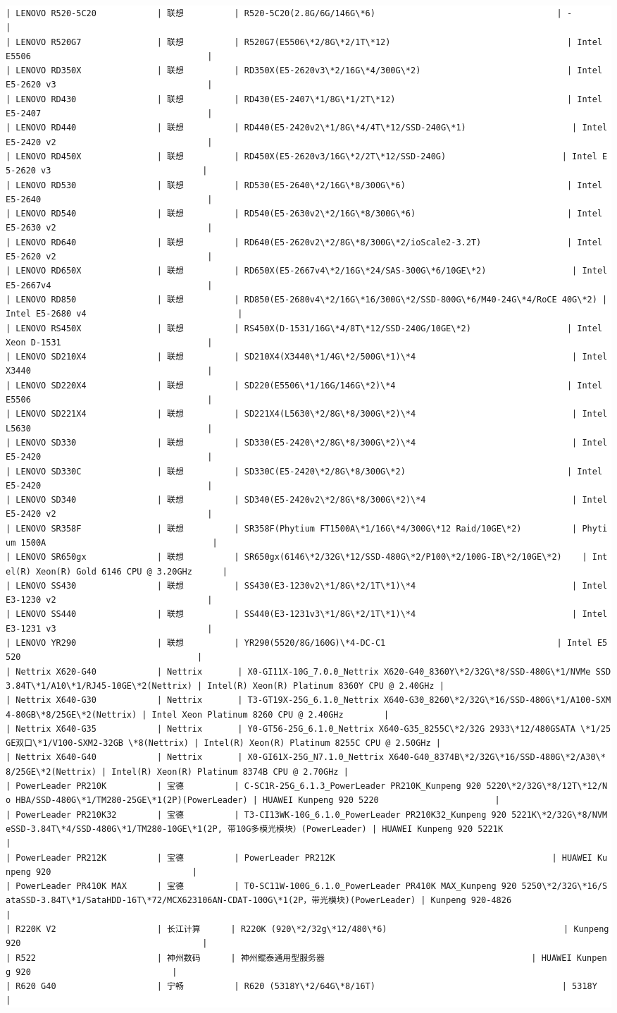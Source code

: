     | LENOVO R520-5C20            | 联想          | R520-5C20(2.8G/6G/146G\*6)                                    | -                                             |
    | LENOVO R520G7               | 联想          | R520G7(E5506\*2/8G\*2/1T\*12)                                   | Intel E5506                                   |
    | LENOVO RD350X               | 联想          | RD350X(E5-2620v3\*2/16G\*4/300G\*2)                             | Intel E5-2620 v3                              |
    | LENOVO RD430                | 联想          | RD430(E5-2407\*1/8G\*1/2T\*12)                                  | Intel E5-2407                                 |
    | LENOVO RD440                | 联想          | RD440(E5-2420v2\*1/8G\*4/4T\*12/SSD-240G\*1)                     | Intel E5-2420 v2                              |
    | LENOVO RD450X               | 联想          | RD450X(E5-2620v3/16G\*2/2T\*12/SSD-240G)                       | Intel E5-2620 v3                              |
    | LENOVO RD530                | 联想          | RD530(E5-2640\*2/16G\*8/300G\*6)                                | Intel E5-2640                                 |
    | LENOVO RD540                | 联想          | RD540(E5-2630v2\*2/16G\*8/300G\*6)                              | Intel E5-2630 v2                              |
    | LENOVO RD640                | 联想          | RD640(E5-2620v2\*2/8G\*8/300G\*2/ioScale2-3.2T)                 | Intel E5-2620 v2                              |
    | LENOVO RD650X               | 联想          | RD650X(E5-2667v4\*2/16G\*24/SAS-300G\*6/10GE\*2)                 | Intel E5-2667v4                               |
    | LENOVO RD850                | 联想          | RD850(E5-2680v4\*2/16G\*16/300G\*2/SSD-800G\*6/M40-24G\*4/RoCE 40G\*2) | Intel E5-2680 v4                              |
    | LENOVO RS450X               | 联想          | RS450X(D-1531/16G\*4/8T\*12/SSD-240G/10GE\*2)                   | Intel Xeon D-1531                             |
    | LENOVO SD210X4              | 联想          | SD210X4(X3440\*1/4G\*2/500G\*1)\*4                               | Intel X3440                                   |
    | LENOVO SD220X4              | 联想          | SD220(E5506\*1/16G/146G\*2)\*4                                  | Intel E5506                                   |
    | LENOVO SD221X4              | 联想          | SD221X4(L5630\*2/8G\*8/300G\*2)\*4                               | Intel L5630                                   |
    | LENOVO SD330                | 联想          | SD330(E5-2420\*2/8G\*8/300G\*2)\*4                               | Intel E5-2420                                 |
    | LENOVO SD330C               | 联想          | SD330C(E5-2420\*2/8G\*8/300G\*2)                                | Intel E5-2420                                 |
    | LENOVO SD340                | 联想          | SD340(E5-2420v2\*2/8G\*8/300G\*2)\*4                             | Intel E5-2420 v2                              |
    | LENOVO SR358F               | 联想          | SR358F(Phytium FT1500A\*1/16G\*4/300G\*12 Raid/10GE\*2)          | Phytium 1500A                                 |
    | LENOVO SR650gx              | 联想          | SR650gx(6146\*2/32G\*12/SSD-480G\*2/P100\*2/100G-IB\*2/10GE\*2)    | Intel(R) Xeon(R) Gold 6146 CPU @ 3.20GHz      |
    | LENOVO SS430                | 联想          | SS430(E3-1230v2\*1/8G\*2/1T\*1)\*4                               | Intel E3-1230 v2                              |
    | LENOVO SS440                | 联想          | SS440(E3-1231v3\*1/8G\*2/1T\*1)\*4                               | Intel E3-1231 v3                              |
    | LENOVO YR290                | 联想          | YR290(5520/8G/160G)\*4-DC-C1                                  | Intel E5520                                   |
    | Nettrix X620-G40            | Nettrix       | X0-GI11X-10G_7.0.0_Nettrix X620-G40_8360Y\*2/32G\*8/SSD-480G\*1/NVMe SSD 3.84T\*1/A10\*1/RJ45-10GE\*2(Nettrix) | Intel(R) Xeon(R) Platinum 8360Y CPU @ 2.40GHz |
    | Nettrix X640-G30            | Nettrix       | T3-GT19X-25G_6.1.0_Nettrix X640-G30_8260\*2/32G\*16/SSD-480G\*1/A100-SXM4-80GB\*8/25GE\*2(Nettrix) | Intel Xeon Platinum 8260 CPU @ 2.40GHz        |
    | Nettrix X640-G35            | Nettrix       | Y0-GT56-25G_6.1.0_Nettrix X640-G35_8255C\*2/32G 2933\*12/480GSATA \*1/25GE双口\*1/V100-SXM2-32GB \*8(Nettrix) | Intel(R) Xeon(R) Platinum 8255C CPU @ 2.50GHz |
    | Nettrix X640-G40            | Nettrix       | X0-GI61X-25G_N7.1.0_Nettrix X640-G40_8374B\*2/32G\*16/SSD-480G\*2/A30\*8/25GE\*2(Nettrix) | Intel(R) Xeon(R) Platinum 8374B CPU @ 2.70GHz |
    | PowerLeader PR210K          | 宝德          | C-SC1R-25G_6.1.3_PowerLeader PR210K_Kunpeng 920 5220\*2/32G\*8/12T\*12/No HBA/SSD-480G\*1/TM280-25GE\*1(2P)(PowerLeader) | HUAWEI Kunpeng 920 5220                       |
    | PowerLeader PR210K32        | 宝德          | T3-CI13WK-10G_6.1.0_PowerLeader PR210K32_Kunpeng 920 5221K\*2/32G\*8/NVMeSSD-3.84T\*4/SSD-480G\*1/TM280-10GE\*1(2P, 带10G多模光模块）(PowerLeader) | HUAWEI Kunpeng 920 5221K                      |
    | PowerLeader PR212K          | 宝德          | PowerLeader PR212K                                           | HUAWEI Kunpeng 920                            |
    | PowerLeader PR410K MAX      | 宝德          | T0-SC11W-100G_6.1.0_PowerLeader PR410K MAX_Kunpeng 920 5250\*2/32G\*16/SataSSD-3.84T\*1/SataHDD-16T\*72/MCX623106AN-CDAT-100G\*1(2P，带光模块)(PowerLeader) | Kunpeng 920-4826                              |
    | R220K V2                    | 长江计算      | R220K (920\*2/32g\*12/480\*6)                                   | Kunpeng920                                    |
    | R522                        | 神州数码      | 神州鲲泰通用型服务器                                         | HUAWEI Kunpeng 920                            |
    | R620 G40                    | 宁畅          | R620 (5318Y\*2/64G\*8/16T)                                     | 5318Y                                         |